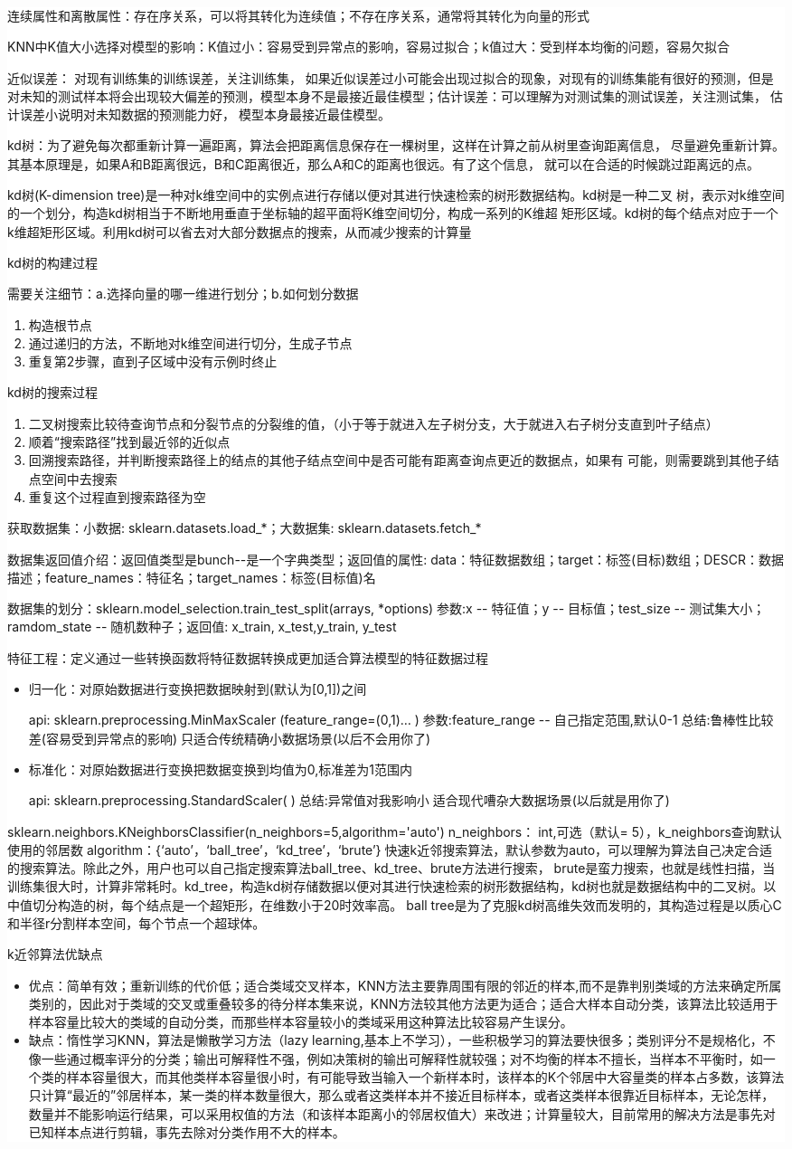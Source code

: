   连续属性和离散属性：存在序关系，可以将其转化为连续值；不存在序关系，通常将其转化为向量的形式

  KNN中K值大小选择对模型的影响：K值过小：容易受到异常点的影响，容易过拟合；k值过大：受到样本均衡的问题，容易欠拟合

  近似误差： 对现有训练集的训练误差，关注训练集， 如果近似误差过小可能会出现过拟合的现象，对现有的训练集能有很好的预测，但是对未知的测试样本将会出现较大偏差的预测，模型本身不是最接近最佳模型；估计误差：可以理解为对测试集的测试误差，关注测试集， 估计误差小说明对未知数据的预测能力好， 模型本身最接近最佳模型。

  kd树：为了避免每次都重新计算一遍距离，算法会把距离信息保存在一棵树里，这样在计算之前从树里查询距离信息， 尽量避免重新计算。其基本原理是，如果A和B距离很远，B和C距离很近，那么A和C的距离也很远。有了这个信息， 就可以在合适的时候跳过距离远的点。

  kd树(K-dimension tree)是一种对k维空间中的实例点进行存储以便对其进行快速检索的树形数据结构。kd树是一种二叉 树，表示对k维空间的一个划分，构造kd树相当于不断地用垂直于坐标轴的超平面将K维空间切分，构成一系列的K维超 矩形区域。kd树的每个结点对应于一个k维超矩形区域。利用kd树可以省去对大部分数据点的搜索，从而减少搜索的计算量

  kd树的构建过程

  需要关注细节：a.选择向量的哪一维进行划分；b.如何划分数据 

  1. 构造根节点
  2. 通过递归的⽅法，不断地对k维空间进行切分，生成子节点
  3. 重复第2步骤，直到子区域中没有示例时终止

  kd树的搜索过程

  1. 二叉树搜索比较待查询节点和分裂节点的分裂维的值，（小于等于就进入左子树分支，大于就进入右子树分支直到叶子结点）
  2. 顺着“搜索路径”找到最近邻的近似点
  3. 回溯搜索路径，并判断搜索路径上的结点的其他子结点空间中是否可能有距离查询点更近的数据点，如果有 可能，则需要跳到其他子结点空间中去搜索 
  4. 重复这个过程直到搜索路径为空

  获取数据集：小数据: sklearn.datasets.load\_\*；大数据集: sklearn.datasets.fetch_*

  数据集返回值介绍：返回值类型是bunch--是一个字典类型；返回值的属性: data：特征数据数组；target：标签(目标)数组；DESCR：数据描述；feature_names：特征名；target_names：标签(目标值)名

  数据集的划分：sklearn.model_selection.train_test_split(arrays, *options) 参数:x -- 特征值；y -- 目标值；test_size -- 测试集大小；ramdom_state -- 随机数种子；返回值: x_train, x_test,y_train, y_test

  特征工程：定义通过一些转换函数将特征数据转换成更加适合算法模型的特征数据过程

  * 归一化：对原始数据进行变换把数据映射到(默认为[0,1])之间

    api: sklearn.preprocessing.MinMaxScaler (feature_range=(0,1)… ) 参数:feature_range -- 自己指定范围,默认0-1 总结:鲁棒性比较差(容易受到异常点的影响) 只适合传统精确小数据场景(以后不会用你了)

  * 标准化：对原始数据进行变换把数据变换到均值为0,标准差为1范围内

    api: sklearn.preprocessing.StandardScaler( ) 总结:异常值对我影响小 适合现代嘈杂大数据场景(以后就是用你了)

  sklearn.neighbors.KNeighborsClassifier(n_neighbors=5,algorithm='auto') n_neighbors： int,可选（默认= 5），k_neighbors查询默认使⽤的邻居数 algorithm：{‘auto’，‘ball_tree’，‘kd_tree’，‘brute’} 快速k近邻搜索算法，默认参数为auto，可以理解为算法自己决定合适的搜索算法。除此之外，用户也可以自己指定搜索算法ball_tree、kd_tree、brute方法进行搜索， brute是蛮力搜索，也就是线性扫描，当训练集很大时，计算非常耗时。kd_tree，构造kd树存储数据以便对其进行快速检索的树形数据结构，kd树也就是数据结构中的二叉树。以中值切分构造的树，每个结点是一个超矩形，在维数小于20时效率高。 ball tree是为了克服kd树⾼维失效而发明的，其构造过程是以质心C和半径r分割样本空间，每个节点一个超球体。

  k近邻算法优缺点

  * 优点：简单有效；重新训练的代价低；适合类域交叉样本，KNN方法主要靠周围有限的邻近的样本,而不是靠判别类域的方法来确定所属类别的，因此对于类域的交叉或重叠较多的待分样本集来说，KNN方法较其他方法更为适合；适合大样本自动分类，该算法比较适用于样本容量比较大的类域的自动分类，而那些样本容量较小的类域采用这种算法比较容易产生误分。
  * 缺点：惰性学习KNN，算法是懒散学习方法（lazy learning,基本上不学习），一些积极学习的算法要快很多；类别评分不是规格化，不像一些通过概率评分的分类；输出可解释性不强，例如决策树的输出可解释性就较强；对不均衡的样本不擅长，当样本不平衡时，如一个类的样本容量很大，而其他类样本容量很小时，有可能导致当输入一个新样本时，该样本的K个邻居中大容量类的样本占多数，该算法只计算“最近的”邻居样本，某一类的样本数量很大，那么或者这类样本并不接近目标样本，或者这类样本很靠近目标样本，无论怎样，数量并不能影响运行结果，可以采用权值的方法（和该样本距离小的邻居权值大）来改进；计算量较大，目前常用的解决方法是事先对已知样本点进行剪辑，事先去除对分类作用不大的样本。
